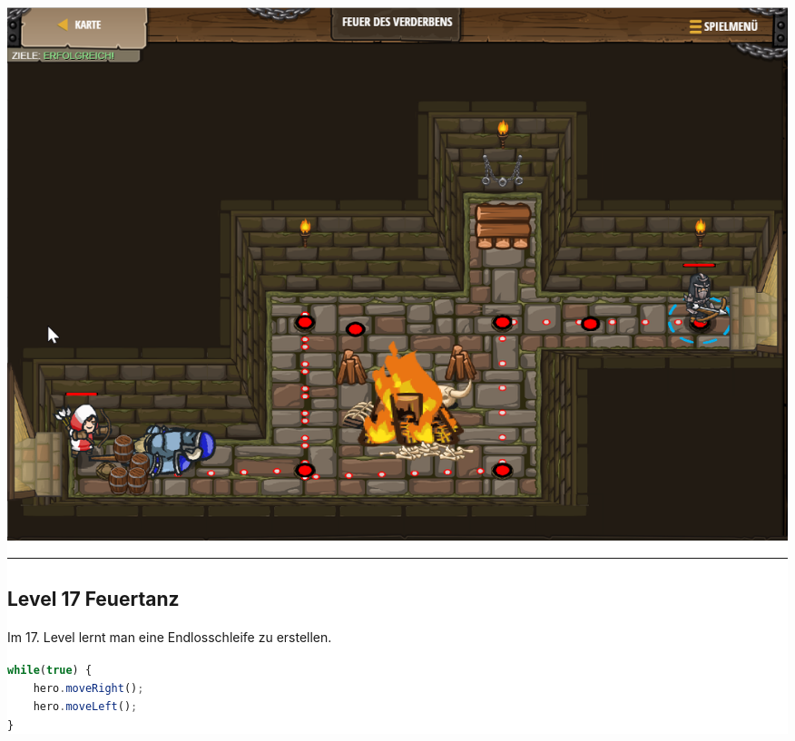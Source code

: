 ![](level_15.png)

---

## Level 17 Feuertanz

Im 17. Level lernt man eine Endlosschleife zu erstellen.

```js
while(true) {
    hero.moveRight();
    hero.moveLeft();
}
```
